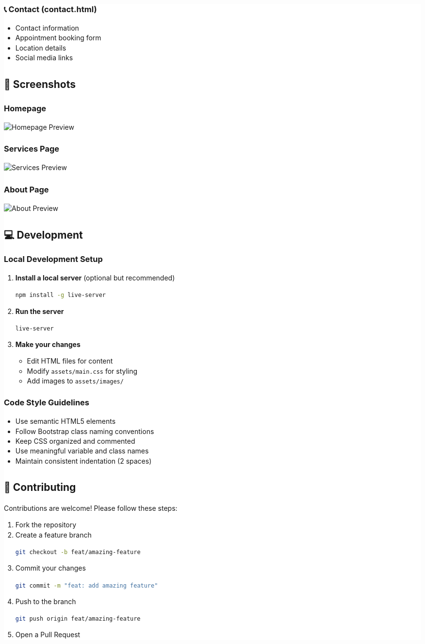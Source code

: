 ### 📞 Contact (contact.html)
- Contact information
- Appointment booking form
- Location details
- Social media links

## 📸 Screenshots

### Homepage
![Homepage Preview](link-to-screenshot)

### Services Page
![Services Preview](link-to-screenshot)

### About Page
![About Preview](link-to-screenshot)

## 💻 Development

### Local Development Setup

1. **Install a local server** (optional but recommended)
   ```bash
   npm install -g live-server
   ```

2. **Run the server**
   ```bash
   live-server
   ```

3. **Make your changes**
   - Edit HTML files for content
   - Modify `assets/main.css` for styling
   - Add images to `assets/images/`

### Code Style Guidelines

- Use semantic HTML5 elements
- Follow Bootstrap class naming conventions
- Keep CSS organized and commented
- Use meaningful variable and class names
- Maintain consistent indentation (2 spaces)

## 🤝 Contributing

Contributions are welcome! Please follow these steps:

1. Fork the repository
2. Create a feature branch
   ```bash
   git checkout -b feat/amazing-feature
   ```
3. Commit your changes
   ```bash
   git commit -m "feat: add amazing feature"
   ```
4. Push to the branch
   ```bash
   git push origin feat/amazing-feature
   ```
5. Open a Pull Request
